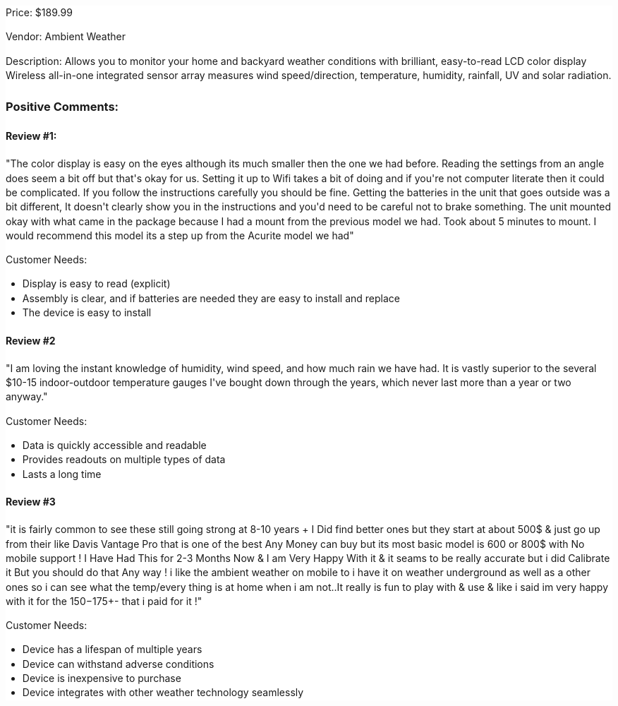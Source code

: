 </div>

</figure>

Price: $189.99

Vendor: Ambient Weather

Description: Allows you to monitor your home and backyard weather conditions with brilliant, easy-to-read LCD color display
Wireless all-in-one integrated sensor array measures wind speed/direction, temperature, humidity, rainfall, UV and solar radiation.

### Positive Comments:

#### Review #1:

"The color display is easy on the eyes although its much smaller then the one we had before. Reading the settings from an angle does seem a bit off but that's okay for us. Setting it up to Wifi takes a bit of doing and if you're not computer literate then it could be complicated. If you follow the instructions carefully you should be fine. Getting the batteries in the unit that goes outside was a bit different, It doesn't clearly show you in the instructions and you'd need to be careful not to brake something. The unit mounted okay with what came in the package because I had a mount from the previous model we had. Took about 5 minutes to mount. I would recommend this model its a step up from the Acurite model we had"

Customer Needs:
* Display is easy to read (explicit)
* Assembly is clear, and if batteries are needed they are easy to install and replace 
* The device is easy to install

#### Review #2

"I am loving the instant knowledge of humidity, wind speed, and how much rain we have had. It is vastly superior to the several $10-15 indoor-outdoor temperature gauges I've bought down through the years, which never last more than a year or two anyway."

Customer Needs:
* Data is quickly accessible and readable 
* Provides readouts on multiple types of data
* Lasts a long time

#### Review #3 

"it is fairly common to see these still going strong at 8-10 years + I Did find better ones but they start at about 500$ & just go up from their like Davis Vantage Pro that is one of the best Any Money can buy but its most basic model is 600 or 800$ with No mobile support ! I Have Had This for 2-3 Months Now & I am Very Happy With it & it seams to be really accurate but i did Calibrate it But you should do that Any way ! i like the ambient weather on mobile to i have it on weather underground as well as a other ones so i can see what the temp/every thing is at home when i am not..It really is fun to play with & use & like i said im very happy with it for the 150$-175$+- that i paid for it !"

Customer Needs:
* Device has a lifespan of multiple years
* Device can withstand adverse conditions 
* Device is inexpensive to purchase 
* Device integrates with other weather technology seamlessly 
